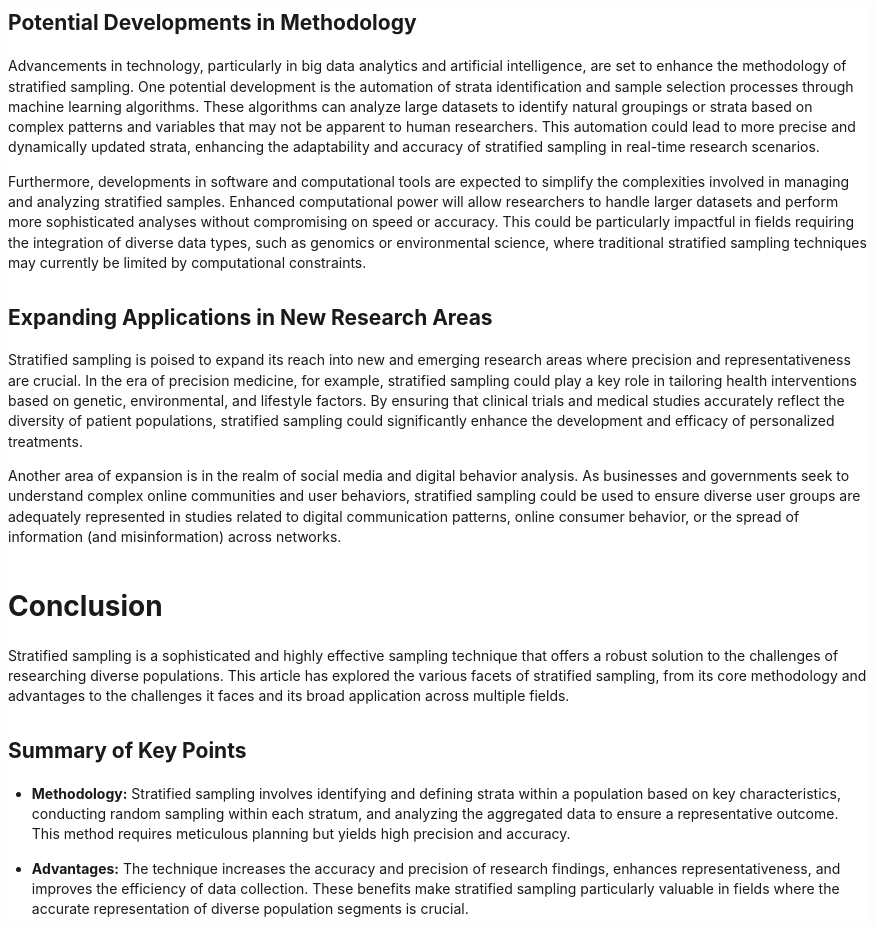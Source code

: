 ## Potential Developments in Methodology

Advancements in technology, particularly in big data analytics and artificial intelligence, are set to enhance the methodology of stratified sampling. One potential development is the automation of strata identification and sample selection processes through machine learning algorithms. These algorithms can analyze large datasets to identify natural groupings or strata based on complex patterns and variables that may not be apparent to human researchers. This automation could lead to more precise and dynamically updated strata, enhancing the adaptability and accuracy of stratified sampling in real-time research scenarios.

Furthermore, developments in software and computational tools are expected to simplify the complexities involved in managing and analyzing stratified samples. Enhanced computational power will allow researchers to handle larger datasets and perform more sophisticated analyses without compromising on speed or accuracy. This could be particularly impactful in fields requiring the integration of diverse data types, such as genomics or environmental science, where traditional stratified sampling techniques may currently be limited by computational constraints.

## Expanding Applications in New Research Areas

Stratified sampling is poised to expand its reach into new and emerging research areas where precision and representativeness are crucial. In the era of precision medicine, for example, stratified sampling could play a key role in tailoring health interventions based on genetic, environmental, and lifestyle factors. By ensuring that clinical trials and medical studies accurately reflect the diversity of patient populations, stratified sampling could significantly enhance the development and efficacy of personalized treatments.

Another area of expansion is in the realm of social media and digital behavior analysis. As businesses and governments seek to understand complex online communities and user behaviors, stratified sampling could be used to ensure diverse user groups are adequately represented in studies related to digital communication patterns, online consumer behavior, or the spread of information (and misinformation) across networks.

# Conclusion

Stratified sampling is a sophisticated and highly effective sampling technique that offers a robust solution to the challenges of researching diverse populations. This article has explored the various facets of stratified sampling, from its core methodology and advantages to the challenges it faces and its broad application across multiple fields.

## Summary of Key Points

- **Methodology:** Stratified sampling involves identifying and defining strata within a population based on key characteristics, conducting random sampling within each stratum, and analyzing the aggregated data to ensure a representative outcome. This method requires meticulous planning but yields high precision and accuracy.

- **Advantages:** The technique increases the accuracy and precision of research findings, enhances representativeness, and improves the efficiency of data collection. These benefits make stratified sampling particularly valuable in fields where the accurate representation of diverse population segments is crucial.
